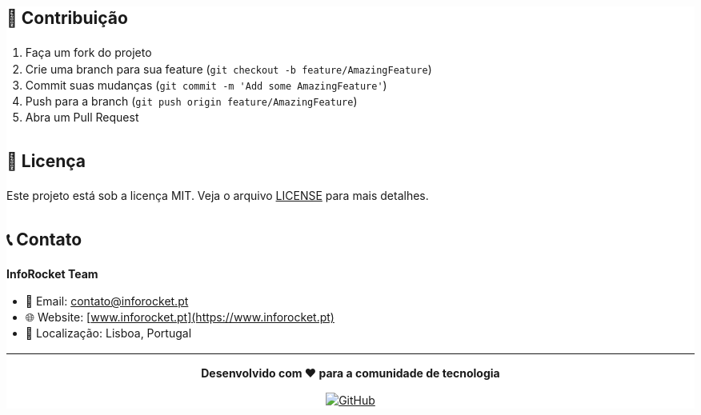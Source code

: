 ## 🤝 Contribuição

1. Faça um fork do projeto
2. Crie uma branch para sua feature (`git checkout -b feature/AmazingFeature`)
3. Commit suas mudanças (`git commit -m 'Add some AmazingFeature'`)
4. Push para a branch (`git push origin feature/AmazingFeature`)
5. Abra um Pull Request

## 📝 Licença

Este projeto está sob a licença MIT. Veja o arquivo [LICENSE](LICENSE) para mais detalhes.

## 📞 Contato

**InfoRocket Team**
- 📧 Email: contato@inforocket.pt
- 🌐 Website: [www.inforocket.pt](https://www.inforocket.pt)
- 📍 Localização: Lisboa, Portugal

---

<div align="center">

**Desenvolvido com ❤️ para a comunidade de tecnologia**

[![GitHub](https://img.shields.io/badge/GitHub-InfoRocket-black?style=for-the-badge&logo=github)](https://github.com/seu-usuario/inforocket)

</div>

